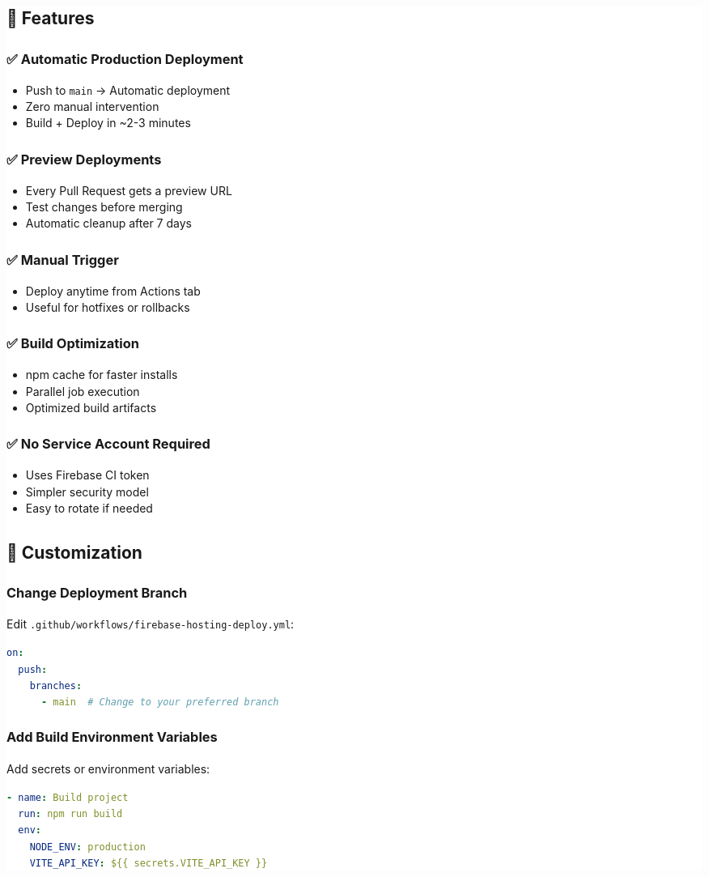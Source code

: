 ## 🎨 Features

### ✅ Automatic Production Deployment
- Push to `main` → Automatic deployment
- Zero manual intervention
- Build + Deploy in ~2-3 minutes

### ✅ Preview Deployments
- Every Pull Request gets a preview URL
- Test changes before merging
- Automatic cleanup after 7 days

### ✅ Manual Trigger
- Deploy anytime from Actions tab
- Useful for hotfixes or rollbacks

### ✅ Build Optimization
- npm cache for faster installs
- Parallel job execution
- Optimized build artifacts

### ✅ No Service Account Required
- Uses Firebase CI token
- Simpler security model
- Easy to rotate if needed

## 🔧 Customization

### Change Deployment Branch

Edit `.github/workflows/firebase-hosting-deploy.yml`:

```yaml
on:
  push:
    branches:
      - main  # Change to your preferred branch
```

### Add Build Environment Variables

Add secrets or environment variables:

```yaml
- name: Build project
  run: npm run build
  env:
    NODE_ENV: production
    VITE_API_KEY: ${{ secrets.VITE_API_KEY }}
```
